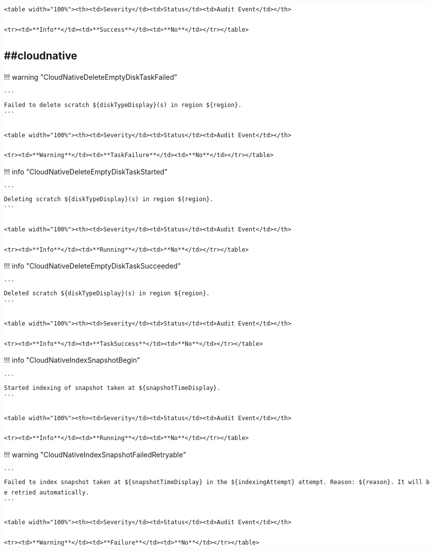     <table width="100%"><th><td>Severity</td><td>Status</td><td>Audit Event</td></th>

    <tr><td>**Info**</td><td>**Success**</td><td>**No**</td></tr></table>



##cloudnative
----

!!! warning "CloudNativeDeleteEmptyDiskTaskFailed"

    ```
    Failed to delete scratch ${diskTypeDisplay}(s) in region ${region}.
    ```

    <table width="100%"><th><td>Severity</td><td>Status</td><td>Audit Event</td></th>

    <tr><td>**Warning**</td><td>**TaskFailure**</td><td>**No**</td></tr></table>


!!! info "CloudNativeDeleteEmptyDiskTaskStarted"

    ```
    Deleting scratch ${diskTypeDisplay}(s) in region ${region}.
    ```

    <table width="100%"><th><td>Severity</td><td>Status</td><td>Audit Event</td></th>

    <tr><td>**Info**</td><td>**Running**</td><td>**No**</td></tr></table>


!!! info "CloudNativeDeleteEmptyDiskTaskSucceeded"

    ```
    Deleted scratch ${diskTypeDisplay}(s) in region ${region}.
    ```

    <table width="100%"><th><td>Severity</td><td>Status</td><td>Audit Event</td></th>

    <tr><td>**Info**</td><td>**TaskSuccess**</td><td>**No**</td></tr></table>


!!! info "CloudNativeIndexSnapshotBegin"

    ```
    Started indexing of snapshot taken at ${snapshotTimeDisplay}.
    ```

    <table width="100%"><th><td>Severity</td><td>Status</td><td>Audit Event</td></th>

    <tr><td>**Info**</td><td>**Running**</td><td>**No**</td></tr></table>


!!! warning "CloudNativeIndexSnapshotFailedRetryable"

    ```
    Failed to index snapshot taken at ${snapshotTimeDisplay} in the ${indexingAttempt} attempt. Reason: ${reason}. It will be retried automatically.
    ```

    <table width="100%"><th><td>Severity</td><td>Status</td><td>Audit Event</td></th>

    <tr><td>**Warning**</td><td>**Failure**</td><td>**No**</td></tr></table>

